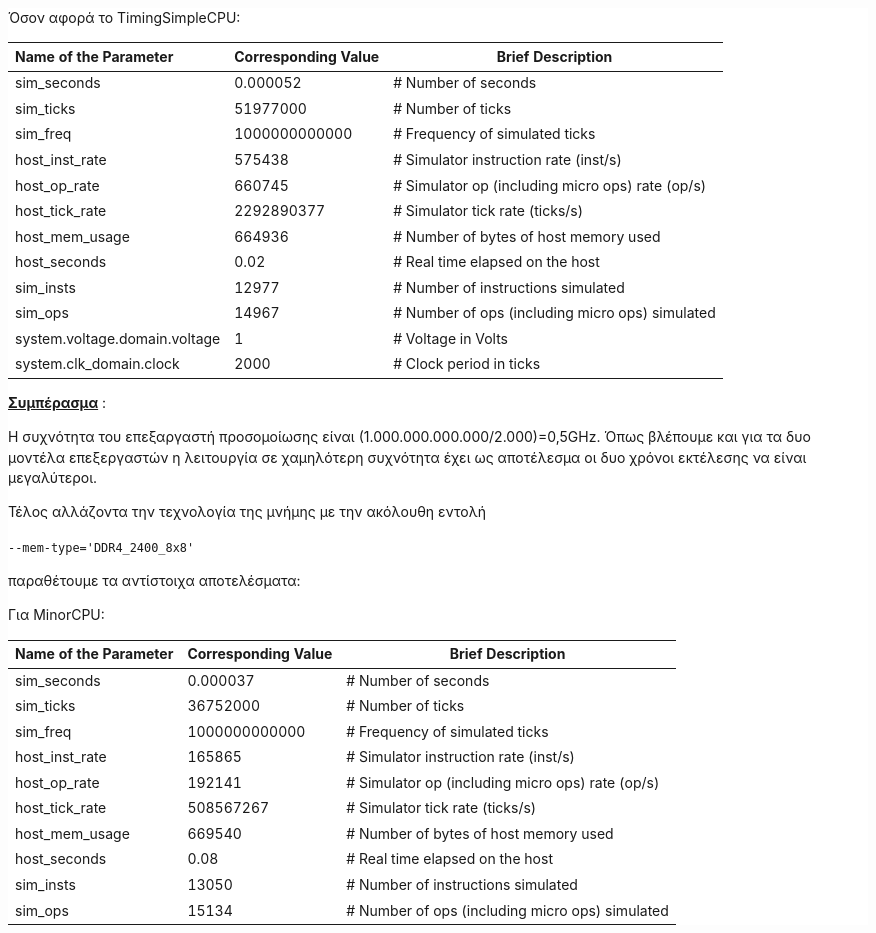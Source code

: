 

Όσον αφορά το TimingSimpleCPU:



| Name of the Parameter         | Corresponding Value | Brief Description                                |
| :---------------------------- | :------------------ | ------------------------------------------------ |
| sim_seconds                   | 0.000052            | # Number of seconds                              |
| sim_ticks                     | 51977000            | # Number of ticks                                |
| sim_freq                      | 1000000000000       | # Frequency of simulated ticks                   |
| host_inst_rate                | 575438              | # Simulator instruction rate (inst/s)            |
| host_op_rate                  | 660745              | # Simulator op (including micro ops) rate (op/s) |
| host_tick_rate                | 2292890377          | # Simulator tick rate (ticks/s)                  |
| host_mem_usage                | 664936              | # Number of bytes of host memory used            |
| host_seconds                  | 0.02                | # Real time elapsed on the host                  |
| sim_insts                     | 12977               | # Number of instructions simulated               |
| sim_ops                       | 14967               | # Number of ops (including micro ops) simulated  |
| system.voltage.domain.voltage | 1                   | # Voltage in Volts                               |
| system.clk_domain.clock       | 2000                | # Clock period in ticks                          |



**<u>Συμπέρασμα</u>** :

Η συχνότητα του επεξαργαστή  προσομοίωσης είναι (1.000.000.000.000/2.000)=0,5GHz. Όπως βλέπουμε και για τα δυο μοντέλα επεξεργαστών η λειτουργία σε χαμηλότερη συχνότητα έχει ως αποτέλεσμα  οι δυο χρόνοι εκτέλεσης να είναι μεγαλύτεροι.







Τέλος αλλάζοντα την τεχνολογία της μνήμης με την ακόλουθη εντολή

```
--mem-type='DDR4_2400_8x8' 
```

 παραθέτουμε τα αντίστοιχα αποτελέσματα:



Για MinorCPU:

| Name of the Parameter         | Corresponding Value | Brief Description                                |
| :---------------------------- | :------------------ | ------------------------------------------------ |
| sim_seconds                   | 0.000037            | # Number of seconds                              |
| sim_ticks                     | 36752000            | # Number of ticks                                |
| sim_freq                      | 1000000000000       | # Frequency of simulated ticks                   |
| host_inst_rate                | 165865              | # Simulator instruction rate (inst/s)            |
| host_op_rate                  | 192141              | # Simulator op (including micro ops) rate (op/s) |
| host_tick_rate                | 508567267           | # Simulator tick rate (ticks/s)                  |
| host_mem_usage                | 669540              | # Number of bytes of host memory used            |
| host_seconds                  | 0.08                | # Real time elapsed on the host                  |
| sim_insts                     | 13050               | # Number of instructions simulated               |
| sim_ops                       | 15134               | # Number of ops (including micro ops) simulated  |